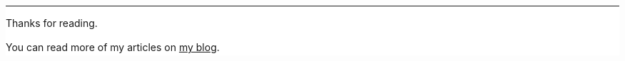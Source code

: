 







* * *







Thanks for reading.

You can read more of my articles on [my blog](http://the-cogitator.com/).









